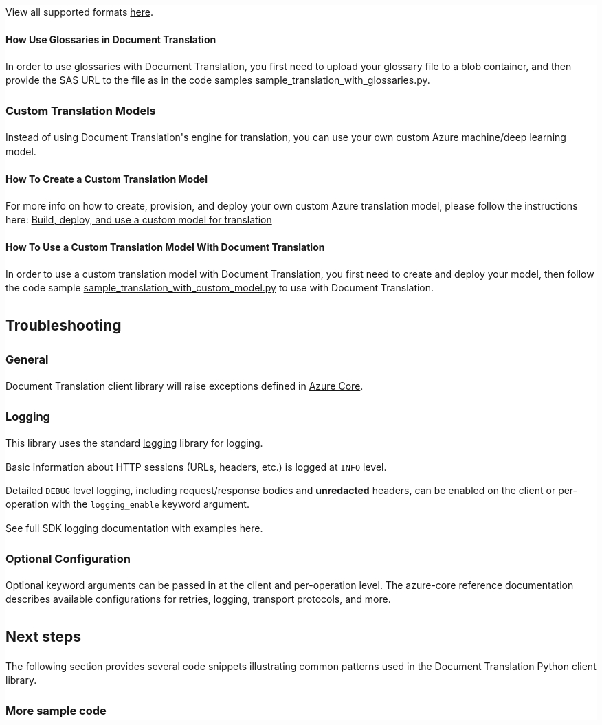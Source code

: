 View all supported formats [here][supported_glossary_formats].

#### **How Use Glossaries in Document Translation**
In order to use glossaries with Document Translation, you first need to upload your glossary file to a blob container, and then provide the SAS URL to the file as in the code samples [sample_translation_with_glossaries.py][sample_translation_with_glossaries].

### **Custom Translation Models**
Instead of using Document Translation's engine for translation, you can use your own custom Azure machine/deep learning model.
 
#### **How To Create a Custom Translation Model**
For more info on how to create, provision, and deploy your own custom Azure translation model, please follow the instructions here: [Build, deploy, and use a custom model for translation][custom_translation_article]

#### **How To Use a Custom Translation Model With Document Translation**
In order to use a custom translation model with Document Translation, you first 
need to create and deploy your model, then follow the code sample [sample_translation_with_custom_model.py][sample_translation_with_custom_model] to use with Document Translation.


## Troubleshooting

### General
Document Translation client library will raise exceptions defined in [Azure Core][azure_core_exceptions].

### Logging
This library uses the standard
[logging][python_logging] library for logging.

Basic information about HTTP sessions (URLs, headers, etc.) is logged at `INFO` level.

Detailed `DEBUG` level logging, including request/response bodies and **unredacted**
headers, can be enabled on the client or per-operation with the `logging_enable` keyword argument.

See full SDK logging documentation with examples [here][sdk_logging_docs].

### Optional Configuration

Optional keyword arguments can be passed in at the client and per-operation level.
The azure-core [reference documentation][azure_core_ref_docs]
describes available configurations for retries, logging, transport protocols, and more.

## Next steps

The following section provides several code snippets illustrating common patterns used in the Document Translation Python client library.

### More sample code


[python-dt-src]: https://github.com/Azure/azure-sdk-for-python/tree/main/sdk/translation/azure-ai-translation-document/azure/ai/translation/document
[python-dt-pypi]: https://aka.ms/azsdk/python/texttranslation/pypi
[python-dt-product-docs]: https://docs.microsoft.com/azure/cognitive-services/translator/document-translation/overview
[python-dt-ref-docs]: https://aka.ms/azsdk/python/documenttranslation/docs
[python-dt-samples]: https://github.com/Azure/azure-sdk-for-python/tree/main/sdk/translation/azure-ai-translation-document/samples
[azure_subscription]: https://azure.microsoft.com/free/
[DT_resource]: https://docs.microsoft.com/azure/cognitive-services/translator/document-translation/get-started-with-document-translation?tabs=python
[single_service]: https://docs.microsoft.com/azure/cognitive-services/cognitive-services-apis-create-account?tabs=singleservice%2Cwindows
[pip]: https://pypi.org/project/pip/
[azure_portal_create_DT_resource]: https://ms.portal.azure.com/#create/Microsoft.CognitiveServicesTextTranslation
[azure_cli_create_DT_resource]: https://docs.microsoft.com/azure/cognitive-services/cognitive-services-apis-create-account-cli?tabs=windows
[azure-key-credential]: https://aka.ms/azsdk/python/core/azurekeycredential
[supported_languages]: https://docs.microsoft.com/azure/cognitive-services/translator/language-support#translate
[source_containers]: https://docs.microsoft.com/azure/cognitive-services/translator/document-translation/get-started-with-document-translation?tabs=csharp#create-your-azure-blob-storage-containers
[custom_model]: https://docs.microsoft.com/azure/cognitive-services/translator/custom-translator/quickstart-build-deploy-custom-model
[glossary]: https://docs.microsoft.com/azure/cognitive-services/translator/document-translation/overview#supported-glossary-formats
[sas_token]: https://docs.microsoft.com/azure/cognitive-services/translator/document-translation/create-sas-tokens?tabs=Containers#create-your-sas-tokens-with-azure-storage-explorer
[sas_token_permissions]: https://aka.ms/azsdk/documenttranslation/sas-permissions
[azure_storage_blob]: https://pypi.org/project/azure-storage-blob/
[azure_core_ref_docs]: https://aka.ms/azsdk/python/core/docs
[azure_core_exceptions]: https://aka.ms/azsdk/python/core/docs#module-azure.core.exceptions
[python_logging]: https://docs.python.org/3/library/logging.html
[azure_cli_endpoint_lookup]: https://docs.microsoft.com/cli/azure/cognitiveservices/account?view=azure-cli-latest#az-cognitiveservices-account-show
[azure_portal_get_endpoint]: https://docs.microsoft.com/azure/cognitive-services/translator/document-translation/get-started-with-document-translation?tabs=csharp#get-your-custom-domain-name-and-subscription-key
[cognitive_authentication_api_key]: https://docs.microsoft.com/azure/cognitive-services/translator/document-translation/get-started-with-document-translation?tabs=csharp#get-your-subscription-key
[register_aad_app]: https://docs.microsoft.com/azure/cognitive-services/authentication?tabs=powershell#authenticate-with-azure-active-directory
[custom_subdomain]: https://docs.microsoft.com/azure/cognitive-services/authentication#create-a-resource-with-a-custom-subdomain
[azure_identity]: https://github.com/Azure/azure-sdk-for-python/tree/main/sdk/identity/azure-identity
[default_azure_credential]: https://github.com/Azure/azure-sdk-for-python/tree/main/sdk/identity/azure-identity#defaultazurecredential
[sdk_logging_docs]: https://docs.microsoft.com/azure/developer/python/azure-sdk-logging
[sample_authentication]: https://github.com/Azure/azure-sdk-for-python/tree/main/sdk/translation/azure-ai-translation-document/samples/sample_authentication.py
[sample_authentication_async]: https://github.com/Azure/azure-sdk-for-python/tree/main/sdk/translation/azure-ai-translation-document/samples/async_samples/sample_authentication_async.py
[sample_begin_translation]: https://github.com/Azure/azure-sdk-for-python/tree/main/sdk/translation/azure-ai-translation-document/samples/sample_begin_translation.py
[sample_begin_translation_async]: https://github.com/Azure/azure-sdk-for-python/tree/main/sdk/translation/azure-ai-translation-document/samples/async_samples/sample_begin_translation_async.py
[sample_translate_multiple_inputs]: https://github.com/Azure/azure-sdk-for-python/tree/main/sdk/translation/azure-ai-translation-document/samples/sample_translate_multiple_inputs.py
[sample_translate_multiple_inputs_async]: https://github.com/Azure/azure-sdk-for-python/tree/main/sdk/translation/azure-ai-translation-document/samples/async_samples/sample_translate_multiple_inputs_async.py
[sample_check_document_statuses]: https://github.com/Azure/azure-sdk-for-python/tree/main/sdk/translation/azure-ai-translation-document/samples/sample_check_document_statuses.py
[sample_check_document_statuses_async]: https://github.com/Azure/azure-sdk-for-python/tree/main/sdk/translation/azure-ai-translation-document/samples/async_samples/sample_check_document_statuses_async.py
[sample_list_translations]: https://github.com/Azure/azure-sdk-for-python/tree/main/sdk/translation/azure-ai-translation-document/samples/sample_list_translations.py
[sample_list_translations_async]: https://github.com/Azure/azure-sdk-for-python/tree/main/sdk/translation/azure-ai-translation-document/samples/async_samples/sample_list_translations_async.py
[sample_translation_with_glossaries]: https://github.com/Azure/azure-sdk-for-python/tree/main/sdk/translation/azure-ai-translation-document/samples/sample_translation_with_glossaries.py
[sample_translation_with_glossaries_async]: https://github.com/Azure/azure-sdk-for-python/tree/main/sdk/translation/azure-ai-translation-document/samples/async_samples/sample_translation_with_glossaries_async.py
[sample_translation_with_azure_blob]: https://github.com/Azure/azure-sdk-for-python/tree/main/sdk/translation/azure-ai-translation-document/samples/sample_translation_with_azure_blob.py
[sample_translation_with_azure_blob_async]: https://github.com/Azure/azure-sdk-for-python/tree/main/sdk/translation/azure-ai-translation-document/samples/async_samples/sample_translation_with_azure_blob_async.py
[sample_translation_with_custom_model]: https://github.com/Azure/azure-sdk-for-python/tree/main/sdk/translation/azure-ai-translation-document/samples/sample_translation_with_custom_model.py
[sample_translation_with_custom_model_async]: https://github.com/Azure/azure-sdk-for-python/tree/main/sdk/translation/azure-ai-translation-document/samples/async_samples/sample_translation_with_custom_model_async.py
[supported_glossary_formats]: https://docs.microsoft.com/azure/cognitive-services/translator/document-translation/overview#supported-glossary-formats
[custom_translation_article]: https://docs.microsoft.com/azure/cognitive-services/translator/custom-translator/quickstart-build-deploy-custom-model
[tsv_files_wikipedia]: https://wikipedia.org/wiki/Tab-separated_values
[xlf_files_wikipedia]: https://wikipedia.org/wiki/XLIFF
[csv_files_wikipedia]: https://wikipedia.org/wiki/Comma-separated_values
[sample_tsv_file]: https://github.com/Azure/azure-sdk-for-python/tree/main/sdk/translation/azure-ai-translation-document/samples/assets/glossary_sample.tsv
[sample_csv_file]: https://github.com/Azure/azure-sdk-for-python/tree/main/sdk/translation/azure-ai-translation-document/samples/assets/glossary_sample.csv
[sample_xlf_file]: https://github.com/Azure/azure-sdk-for-python/tree/main/sdk/translation/azure-ai-translation-document/samples/assets/glossary_sample.xlf
[cla]: https://cla.microsoft.com
[code_of_conduct]: https://opensource.microsoft.com/codeofconduct/
[coc_faq]: https://opensource.microsoft.com/codeofconduct/faq/
[coc_contact]: mailto:opencode@microsoft.com